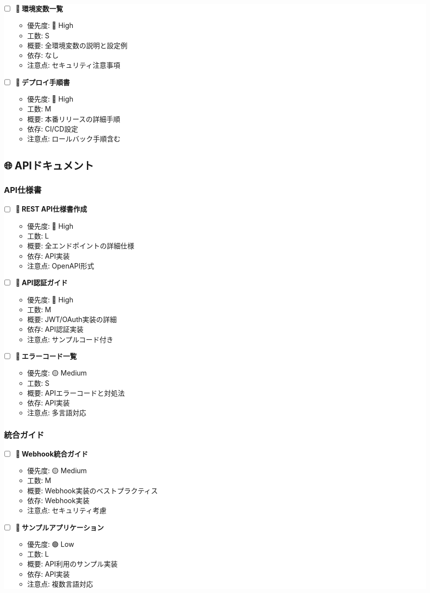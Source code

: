 - [ ] **📝 環境変数一覧**
  - 優先度: 🔴 High
  - 工数: S
  - 概要: 全環境変数の説明と設定例
  - 依存: なし
  - 注意点: セキュリティ注意事項

- [ ] **📝 デプロイ手順書**
  - 優先度: 🔴 High
  - 工数: M
  - 概要: 本番リリースの詳細手順
  - 依存: CI/CD設定
  - 注意点: ロールバック手順含む

## 🌐 APIドキュメント

### API仕様書
- [ ] **📝 REST API仕様書作成**
  - 優先度: 🔴 High
  - 工数: L
  - 概要: 全エンドポイントの詳細仕様
  - 依存: API実装
  - 注意点: OpenAPI形式

- [ ] **📝 API認証ガイド**
  - 優先度: 🔴 High
  - 工数: M
  - 概要: JWT/OAuth実装の詳細
  - 依存: API認証実装
  - 注意点: サンプルコード付き

- [ ] **📝 エラーコード一覧**
  - 優先度: 🟡 Medium
  - 工数: S
  - 概要: APIエラーコードと対処法
  - 依存: API実装
  - 注意点: 多言語対応

### 統合ガイド
- [ ] **📝 Webhook統合ガイド**
  - 優先度: 🟡 Medium
  - 工数: M
  - 概要: Webhook実装のベストプラクティス
  - 依存: Webhook実装
  - 注意点: セキュリティ考慮

- [ ] **📝 サンプルアプリケーション**
  - 優先度: 🟢 Low
  - 工数: L
  - 概要: API利用のサンプル実装
  - 依存: API実装
  - 注意点: 複数言語対応
